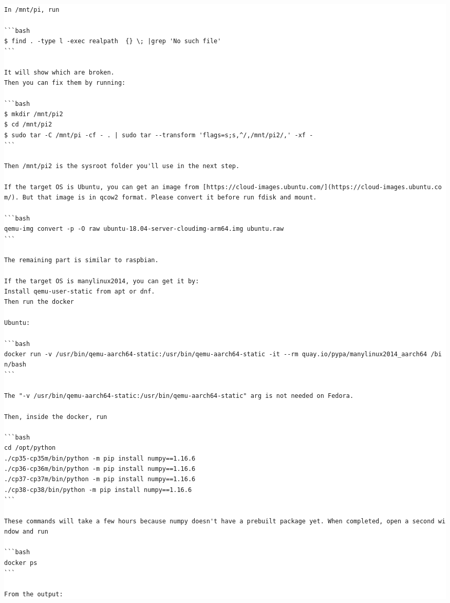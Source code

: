     In /mnt/pi, run

    ```bash
    $ find . -type l -exec realpath  {} \; |grep 'No such file'
    ```

    It will show which are broken.
    Then you can fix them by running:

    ```bash
    $ mkdir /mnt/pi2
    $ cd /mnt/pi2
    $ sudo tar -C /mnt/pi -cf - . | sudo tar --transform 'flags=s;s,^/,/mnt/pi2/,' -xf -
    ```

    Then /mnt/pi2 is the sysroot folder you'll use in the next step.

    If the target OS is Ubuntu, you can get an image from [https://cloud-images.ubuntu.com/](https://cloud-images.ubuntu.com/). But that image is in qcow2 format. Please convert it before run fdisk and mount.

    ```bash
    qemu-img convert -p -O raw ubuntu-18.04-server-cloudimg-arm64.img ubuntu.raw
    ```

    The remaining part is similar to raspbian.

    If the target OS is manylinux2014, you can get it by:
    Install qemu-user-static from apt or dnf.
    Then run the docker

    Ubuntu:

    ```bash
    docker run -v /usr/bin/qemu-aarch64-static:/usr/bin/qemu-aarch64-static -it --rm quay.io/pypa/manylinux2014_aarch64 /bin/bash
    ```

    The "-v /usr/bin/qemu-aarch64-static:/usr/bin/qemu-aarch64-static" arg is not needed on Fedora.

    Then, inside the docker, run

    ```bash
    cd /opt/python
    ./cp35-cp35m/bin/python -m pip install numpy==1.16.6
    ./cp36-cp36m/bin/python -m pip install numpy==1.16.6
    ./cp37-cp37m/bin/python -m pip install numpy==1.16.6
    ./cp38-cp38/bin/python -m pip install numpy==1.16.6
    ```

    These commands will take a few hours because numpy doesn't have a prebuilt package yet. When completed, open a second window and run

    ```bash
    docker ps
    ```

    From the output:
